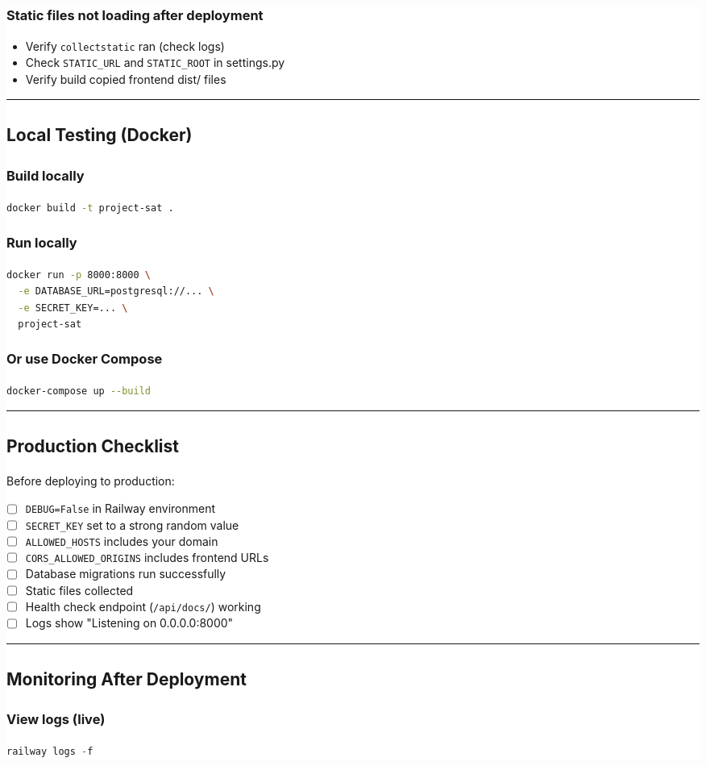 ### Static files not loading after deployment
- Verify `collectstatic` ran (check logs)
- Check `STATIC_URL` and `STATIC_ROOT` in settings.py
- Verify build copied frontend dist/ files

---

## Local Testing (Docker)

### Build locally
```bash
docker build -t project-sat .
```

### Run locally
```bash
docker run -p 8000:8000 \
  -e DATABASE_URL=postgresql://... \
  -e SECRET_KEY=... \
  project-sat
```

### Or use Docker Compose
```bash
docker-compose up --build
```

---

## Production Checklist

Before deploying to production:

- [ ] `DEBUG=False` in Railway environment
- [ ] `SECRET_KEY` set to a strong random value
- [ ] `ALLOWED_HOSTS` includes your domain
- [ ] `CORS_ALLOWED_ORIGINS` includes frontend URLs
- [ ] Database migrations run successfully
- [ ] Static files collected
- [ ] Health check endpoint (`/api/docs/`) working
- [ ] Logs show "Listening on 0.0.0.0:8000"

---

## Monitoring After Deployment

### View logs (live)
```powershell
railway logs -f
```
